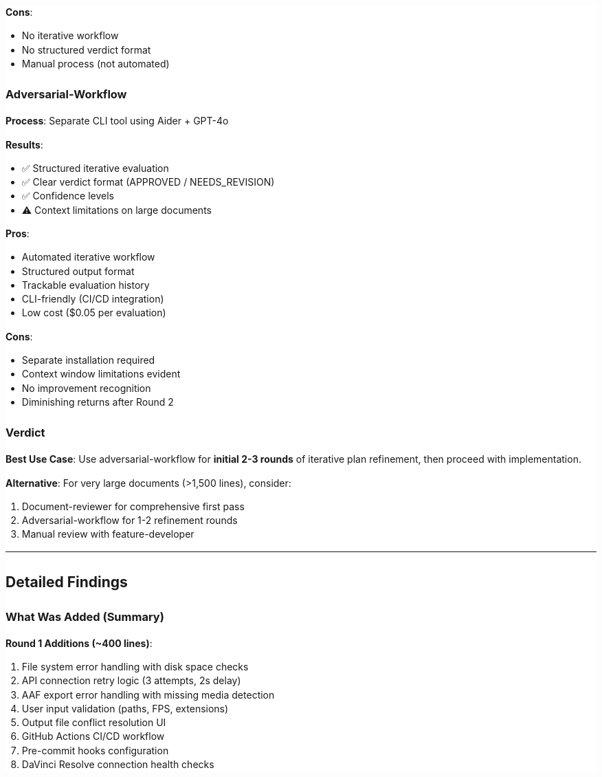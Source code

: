 **Cons**:
- No iterative workflow
- No structured verdict format
- Manual process (not automated)

### Adversarial-Workflow

**Process**: Separate CLI tool using Aider + GPT-4o

**Results**:
- ✅ Structured iterative evaluation
- ✅ Clear verdict format (APPROVED / NEEDS_REVISION)
- ✅ Confidence levels
- ⚠️ Context limitations on large documents

**Pros**:
- Automated iterative workflow
- Structured output format
- Trackable evaluation history
- CLI-friendly (CI/CD integration)
- Low cost ($0.05 per evaluation)

**Cons**:
- Separate installation required
- Context window limitations evident
- No improvement recognition
- Diminishing returns after Round 2

### Verdict

**Best Use Case**: Use adversarial-workflow for **initial 2-3 rounds** of iterative plan refinement, then proceed with implementation.

**Alternative**: For very large documents (>1,500 lines), consider:
1. Document-reviewer for comprehensive first pass
2. Adversarial-workflow for 1-2 refinement rounds
3. Manual review with feature-developer

---

## Detailed Findings

### What Was Added (Summary)

**Round 1 Additions (~400 lines)**:
1. File system error handling with disk space checks
2. API connection retry logic (3 attempts, 2s delay)
3. AAF export error handling with missing media detection
4. User input validation (paths, FPS, extensions)
5. Output file conflict resolution UI
6. GitHub Actions CI/CD workflow
7. Pre-commit hooks configuration
8. DaVinci Resolve connection health checks
